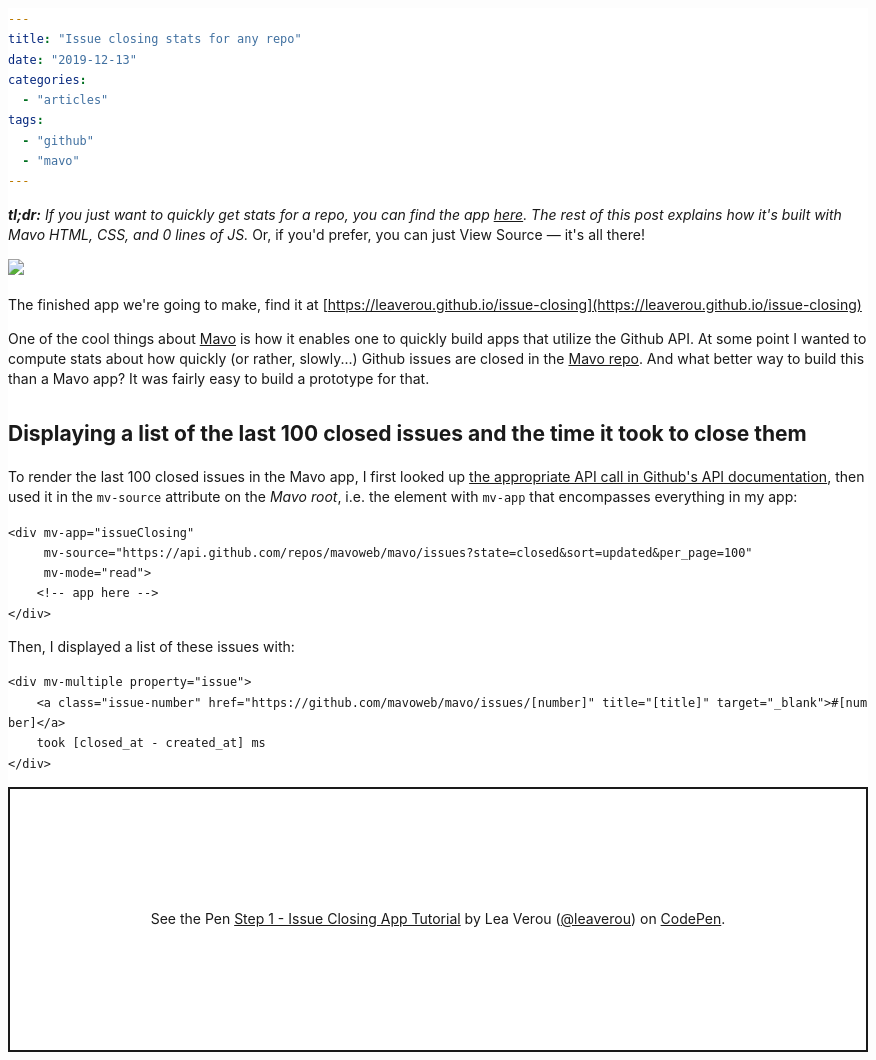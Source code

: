 ```yaml
---
title: "Issue closing stats for any repo"
date: "2019-12-13"
categories: 
  - "articles"
tags: 
  - "github"
  - "mavo"
---
```


**_tl;dr:_** _If you just want to quickly get stats for a repo, you can find the app_ [_here_](https://leaverou.github.io/issue-closing/)_. The rest of this post explains how it's built with Mavo HTML, CSS, and 0 lines of JS._ Or, if you'd prefer, you can just View Source — it's all there!

![](https://lea.verou.me/wp-content/uploads/2019/12/image.png)

The finished app we're going to make, find it at [https://leaverou.github.io/issue-closing](https://leaverou.github.io/issue-closing)

One of the cool things about [Mavo](https://mavo.io) is how it enables one to quickly build apps that utilize the Github API. At some point I wanted to compute stats about how quickly (or rather, slowly...) Github issues are closed in the [Mavo repo](https://github.com/mavoweb/mavo). And what better way to build this than a Mavo app? It was fairly easy to build a prototype for that.

## Displaying a list of the last 100 closed issues and the time it took to close them

To render the last 100 closed issues in the Mavo app, I first looked up [the appropriate API call in Github's API documentation](https://developer.github.com/v3/issues/#list-issues-for-a-repository), then used it in the `mv-source` attribute on the _Mavo root_, i.e. the element with `mv-app` that encompasses everything in my app:

```
<div mv-app="issueClosing"
     mv-source="https://api.github.com/repos/mavoweb/mavo/issues?state=closed&sort=updated&per_page=100"
     mv-mode="read">
	<!-- app here -->
</div>
```

Then, I displayed a list of these issues with:

```
<div mv-multiple property="issue">
	<a class="issue-number" href="https://github.com/mavoweb/mavo/issues/[number]" title="[title]" target="_blank">#[number]</a>
	took [closed_at - created_at] ms
</div>
```

<p class="codepen" data-height="265" data-theme-id="light" data-default-tab="html,result" data-user="leaverou" data-slug-hash="qBEaoPL" style="height: 265px; box-sizing: border-box; display: flex; align-items: center; justify-content: center; border: 2px solid; margin: 1em 0; padding: 1em;" data-pen-title="Step 1 - Issue Closing App Tutorial"><span>See the Pen <a href="https://codepen.io/leaverou/pen/qBEaoPL">Step 1 - Issue Closing App Tutorial</a> by Lea Verou (<a href="https://codepen.io/leaverou">@leaverou</a>) on <a href="https://codepen.io">CodePen</a>.</span></p>
<script async src="https://static.codepen.io/assets/embed/ei.js"></script>
